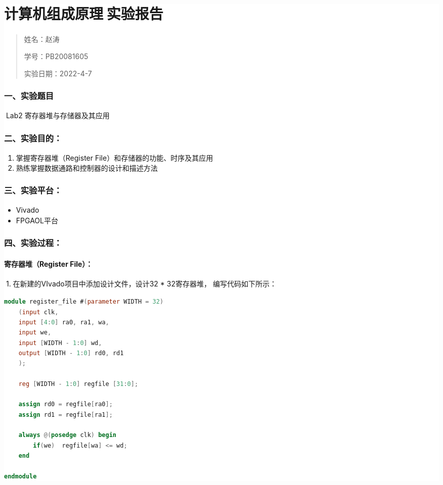 # 计算机组成原理  实验报告 

> 姓名：赵涛  
>
> 学号：PB20081605  
>
> 实验日期：2022-4-7

### 一、实验题目

​	Lab2 寄存器堆与存储器及其应用



### 二、实验目的：

1. 掌握寄存器堆（Register File）和存储器的功能、时序及其应用
2. 熟练掌握数据通路和控制器的设计和描述方法



### 三、实验平台：

- Vivado
- FPGAOL平台



### 四、实验过程：

#### 寄存器堆（Register File）：

​		1. 在新建的VIvado项目中添加设计文件，设计32 * 32寄存器堆， 编写代码如下所示：

```verilog
module register_file #(parameter WIDTH = 32)
    (input clk,
    input [4:0] ra0, ra1, wa,
    input we,
    input [WIDTH - 1:0] wd,
    output [WIDTH - 1:0] rd0, rd1
    );

    reg [WIDTH - 1:0] regfile [31:0];

    assign rd0 = regfile[ra0];
    assign rd1 = regfile[ra1];

    always @(posedge clk) begin
        if(we)  regfile[wa] <= wd;
    end

endmodule
```
